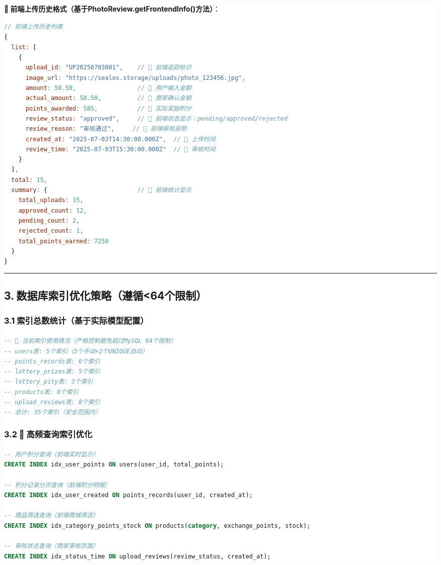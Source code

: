 **🔴 前端上传历史格式（基于PhotoReview.getFrontendInfo()方法）**：
```javascript
// 前端上传历史列表
{
  list: [
    {
      upload_id: "UP20250703001",    // 🔴 前端追踪标识
      image_url: "https://sealos.storage/uploads/photo_123456.jpg",
      amount: 58.50,                 // 🔴 用户输入金额
      actual_amount: 58.50,          // 🔴 商家确认金额
      points_awarded: 585,           // 🔴 实际奖励积分
      review_status: "approved",     // 🔴 前端状态显示：pending/approved/rejected
      review_reason: "审核通过",     // 🔴 前端审核说明
      created_at: "2025-07-03T14:30:00.000Z",  // 🔴 上传时间
      review_time: "2025-07-03T15:30:00.000Z"  // 🔴 审核时间
    }
  ],
  total: 15,
  summary: {                         // 🔴 前端统计显示
    total_uploads: 15,
    approved_count: 12,
    pending_count: 2,
    rejected_count: 1,
    total_points_earned: 7250
  }
}
```

---

## 3. 数据库索引优化策略（遵循<64个限制）

### 3.1 索引总数统计（基于实际模型配置）
```sql
-- 🔴 当前索引使用情况（严格控制避免超过MySQL 64个限制）
-- users表: 5个索引（3个手动+2个UNIQUE自动）
-- points_records表: 6个索引
-- lottery_prizes表: 5个索引  
-- lottery_pity表: 3个索引
-- products表: 8个索引
-- upload_reviews表: 8个索引
-- 总计: 35个索引（安全范围内）
```

### 3.2 🔴 高频查询索引优化
```sql
-- 用户积分查询（前端实时显示）
CREATE INDEX idx_user_points ON users(user_id, total_points);

-- 积分记录分页查询（前端积分明细）
CREATE INDEX idx_user_created ON points_records(user_id, created_at);

-- 商品筛选查询（前端商城筛选）
CREATE INDEX idx_category_points_stock ON products(category, exchange_points, stock);

-- 审核状态查询（商家审核页面）
CREATE INDEX idx_status_time ON upload_reviews(review_status, created_at);
```

